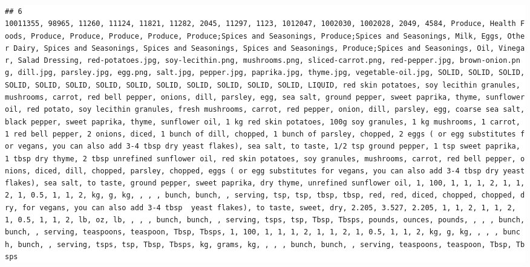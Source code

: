     ## 6                                                                                                                                                                                                                                                                                                                                                                                                                                                                                                                                                                                                                                                                                                                                                                                                                                                                                                                                                                                                                                                                                                                                                10011355, 98965, 11260, 11124, 11821, 11282, 2045, 11297, 1123, 1012047, 1002030, 1002028, 2049, 4584, Produce, Health Foods, Produce, Produce, Produce, Produce, Produce;Spices and Seasonings, Produce;Spices and Seasonings, Milk, Eggs, Other Dairy, Spices and Seasonings, Spices and Seasonings, Spices and Seasonings, Produce;Spices and Seasonings, Oil, Vinegar, Salad Dressing, red-potatoes.jpg, soy-lecithin.png, mushrooms.png, sliced-carrot.png, red-pepper.jpg, brown-onion.png, dill.jpg, parsley.jpg, egg.png, salt.jpg, pepper.jpg, paprika.jpg, thyme.jpg, vegetable-oil.jpg, SOLID, SOLID, SOLID, SOLID, SOLID, SOLID, SOLID, SOLID, SOLID, SOLID, SOLID, SOLID, SOLID, LIQUID, red skin potatoes, soy lecithin granules, mushrooms, carrot, red bell pepper, onions, dill, parsley, egg, sea salt, ground pepper, sweet paprika, thyme, sunflower oil, red potato, soy lecithin granules, fresh mushrooms, carrot, red pepper, onion, dill, parsley, egg, coarse sea salt, black pepper, sweet paprika, thyme, sunflower oil, 1 kg red skin potatoes, 100g soy granules, 1 kg mushrooms, 1 carrot, 1 red bell pepper, 2 onions, diced, 1 bunch of dill, chopped, 1 bunch of parsley, chopped, 2 eggs ( or egg substitutes for vegans, you can also add 3-4 tbsp dry yeast flakes), sea salt, to taste, 1/2 tsp ground pepper, 1 tsp sweet paprika, 1 tbsp dry thyme, 2 tbsp unrefined sunflower oil, red skin potatoes, soy granules, mushrooms, carrot, red bell pepper, onions, diced, dill, chopped, parsley, chopped, eggs ( or egg substitutes for vegans, you can also add 3-4 tbsp dry yeast flakes), sea salt, to taste, ground pepper, sweet paprika, dry thyme, unrefined sunflower oil, 1, 100, 1, 1, 1, 2, 1, 1, 2, 1, 0.5, 1, 1, 2, kg, g, kg, , , , bunch, bunch, , serving, tsp, tsp, tbsp, tbsp, red, red, diced, chopped, chopped, dry, for vegans, you can also add 3-4 tbsp  yeast flakes), to taste, sweet, dry, 2.205, 3.527, 2.205, 1, 1, 2, 1, 1, 2, 1, 0.5, 1, 1, 2, lb, oz, lb, , , , bunch, bunch, , serving, tsps, tsp, Tbsp, Tbsps, pounds, ounces, pounds, , , , bunch, bunch, , serving, teaspoons, teaspoon, Tbsp, Tbsps, 1, 100, 1, 1, 1, 2, 1, 1, 2, 1, 0.5, 1, 1, 2, kg, g, kg, , , , bunch, bunch, , serving, tsps, tsp, Tbsp, Tbsps, kg, grams, kg, , , , bunch, bunch, , serving, teaspoons, teaspoon, Tbsp, Tbsps
